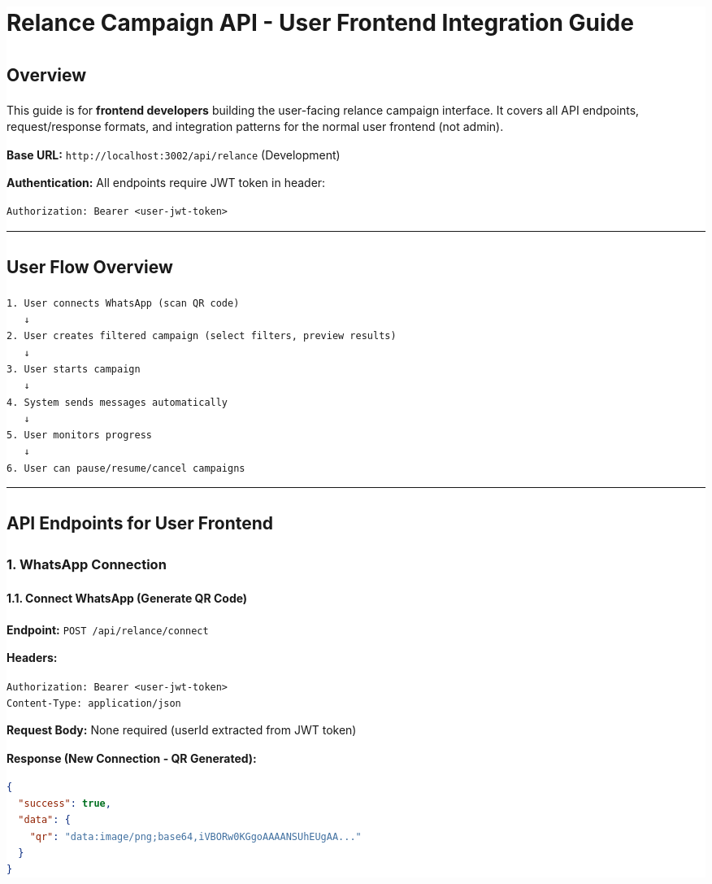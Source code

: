# Relance Campaign API - User Frontend Integration Guide

## Overview

This guide is for **frontend developers** building the user-facing relance campaign interface. It covers all API endpoints, request/response formats, and integration patterns for the normal user frontend (not admin).

**Base URL:** `http://localhost:3002/api/relance` (Development)

**Authentication:** All endpoints require JWT token in header:
```
Authorization: Bearer <user-jwt-token>
```

---

## User Flow Overview

```
1. User connects WhatsApp (scan QR code) 
   ↓
2. User creates filtered campaign (select filters, preview results)
   ↓
3. User starts campaign
   ↓
4. System sends messages automatically
   ↓
5. User monitors progress
   ↓
6. User can pause/resume/cancel campaigns
```

---

## API Endpoints for User Frontend

### 1. **WhatsApp Connection**

#### 1.1. Connect WhatsApp (Generate QR Code)

**Endpoint:** `POST /api/relance/connect`

**Headers:**
```
Authorization: Bearer <user-jwt-token>
Content-Type: application/json
```

**Request Body:** None required (userId extracted from JWT token)

**Response (New Connection - QR Generated):**
```json
{
  "success": true,
  "data": {
    "qr": "data:image/png;base64,iVBORw0KGgoAAAANSUhEUgAA..."
  }
}
```
